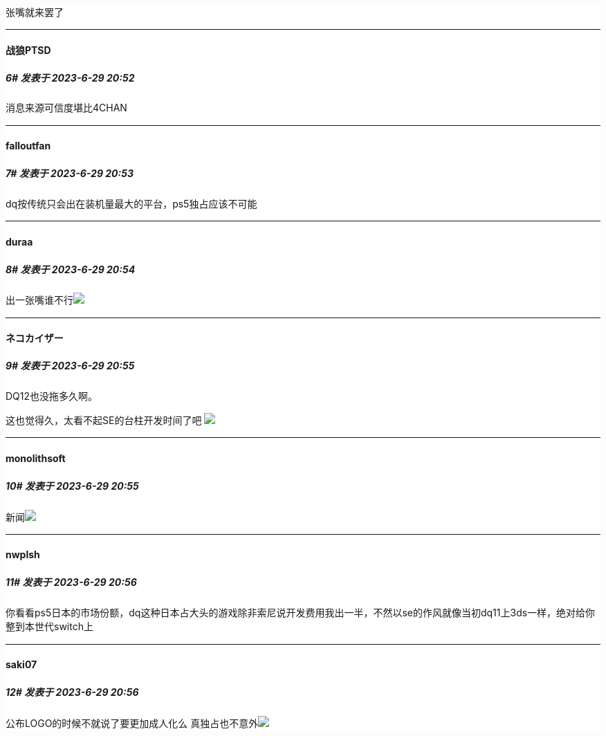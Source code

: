 张嘴就来罢了

*****

####  战狼PTSD  
##### 6#       发表于 2023-6-29 20:52

消息来源可信度堪比4CHAN

*****

####  falloutfan  
##### 7#       发表于 2023-6-29 20:53

dq按传统只会出在装机量最大的平台，ps5独占应该不可能

*****

####  duraa  
##### 8#       发表于 2023-6-29 20:54

出一张嘴谁不行<img src="https://static.saraba1st.com/image/smiley/face2017/004.gif" referrerpolicy="no-referrer">

*****

####  ネコカイザー  
##### 9#       发表于 2023-6-29 20:55

DQ12也没拖多久啊。

这也觉得久，太看不起SE的台柱开发时间了吧 <img src="https://static.saraba1st.com/image/smiley/face2017/067.png" referrerpolicy="no-referrer">

*****

####  monolithsoft  
##### 10#       发表于 2023-6-29 20:55

新闻<img src="https://static.saraba1st.com/image/smiley/face2017/067.png" referrerpolicy="no-referrer">

*****

####  nwplsh  
##### 11#       发表于 2023-6-29 20:56

你看看ps5日本的市场份额，dq这种日本占大头的游戏除非索尼说开发费用我出一半，不然以se的作风就像当初dq11上3ds一样，绝对给你整到本世代switch上

*****

####  saki07  
##### 12#       发表于 2023-6-29 20:56

公布LOGO的时候不就说了要更加成人化么 真独占也不意外<img src="https://static.saraba1st.com/image/smiley/face2017/037.png" referrerpolicy="no-referrer">
